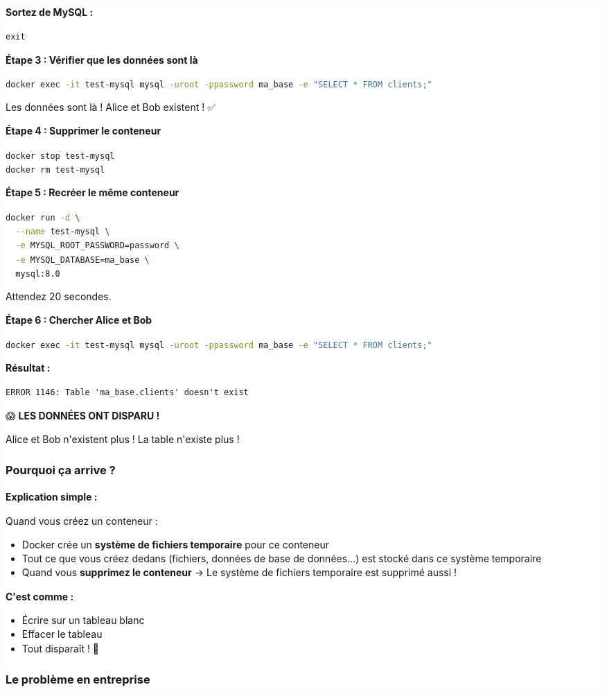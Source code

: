 **Sortez de MySQL :**
```sql
exit
```

**Étape 3 : Vérifier que les données sont là**
```bash
docker exec -it test-mysql mysql -uroot -ppassword ma_base -e "SELECT * FROM clients;"
```

Les données sont là ! Alice et Bob existent ! ✅

**Étape 4 : Supprimer le conteneur**
```bash
docker stop test-mysql
docker rm test-mysql
```

**Étape 5 : Recréer le même conteneur**
```bash
docker run -d \
  --name test-mysql \
  -e MYSQL_ROOT_PASSWORD=password \
  -e MYSQL_DATABASE=ma_base \
  mysql:8.0
```

Attendez 20 secondes.

**Étape 6 : Chercher Alice et Bob**
```bash
docker exec -it test-mysql mysql -uroot -ppassword ma_base -e "SELECT * FROM clients;"
```

**Résultat :**
```
ERROR 1146: Table 'ma_base.clients' doesn't exist
```

😱 **LES DONNÉES ONT DISPARU !**

Alice et Bob n'existent plus ! La table n'existe plus !

### Pourquoi ça arrive ?

**Explication simple :**

Quand vous créez un conteneur :
- Docker crée un **système de fichiers temporaire** pour ce conteneur
- Tout ce que vous créez dedans (fichiers, données de base de données...) est stocké dans ce système temporaire
- Quand vous **supprimez le conteneur** → Le système de fichiers temporaire est supprimé aussi !

**C'est comme :**
- Écrire sur un tableau blanc
- Effacer le tableau
- Tout disparaît ! 🧽

### Le problème en entreprise
